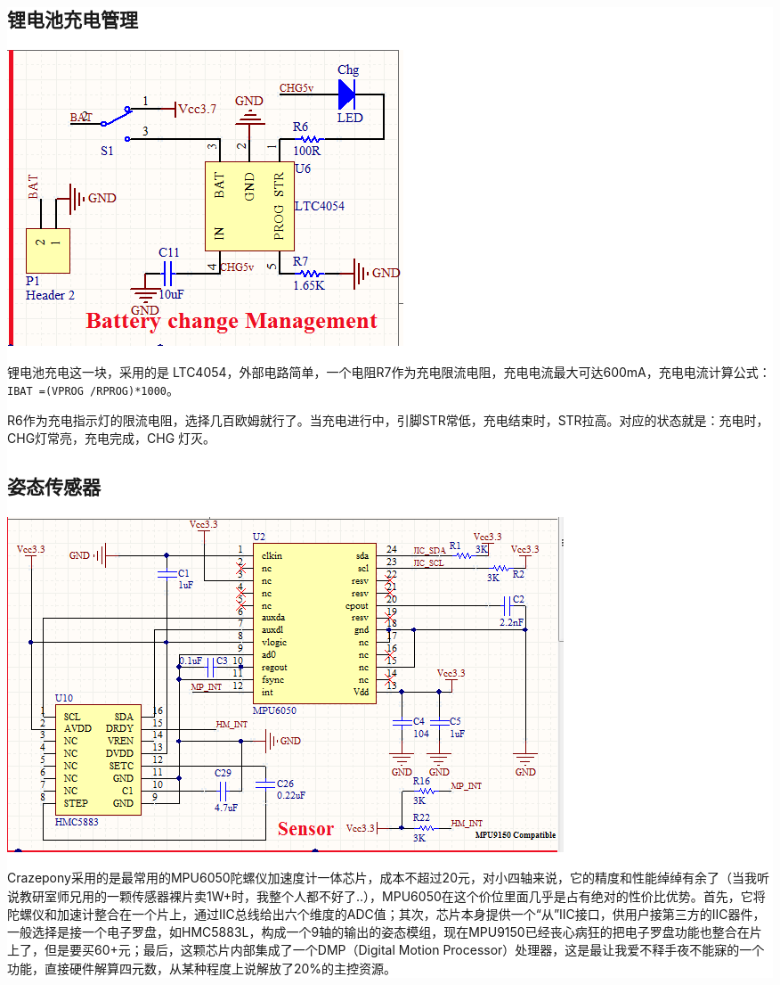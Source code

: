 ## 锂电池充电管理

![](/assets/img/hardware-7.png)

锂电池充电这一块，采用的是 LTC4054，外部电路简单，一个电阻R7作为充电限流电阻，充电电流最大可达600mA，充电电流计算公式：`IBAT =(VPROG /RPROG)*1000`。

R6作为充电指示灯的限流电阻，选择几百欧姆就行了。当充电进行中，引脚STR常低，充电结束时，STR拉高。对应的状态就是：充电时，CHG灯常亮，充电完成，CHG 灯灭。

## 姿态传感器

![](/assets/img/hardware-8.png)

Crazepony采用的是最常用的MPU6050陀螺仪加速度计一体芯片，成本不超过20元，对小四轴来说，它的精度和性能绰绰有余了（当我听说教研室师兄用的一颗传感器裸片卖1W+时，我整个人都不好了..），MPU6050在这个价位里面几乎是占有绝对的性价比优势。首先，它将陀螺仪和加速计整合在一个片上，通过IIC总线给出六个维度的ADC值；其次，芯片本身提供一个“从”IIC接口，供用户接第三方的IIC器件，一般选择是接一个电子罗盘，如HMC5883L，构成一个9轴的输出的姿态模组，现在MPU9150已经丧心病狂的把电子罗盘功能也整合在片上了，但是要买60+元；最后，这颗芯片内部集成了一个DMP（Digital Motion Processor）处理器，这是最让我爱不释手夜不能寐的一个功能，直接硬件解算四元数，从某种程度上说解放了20%的主控资源。

